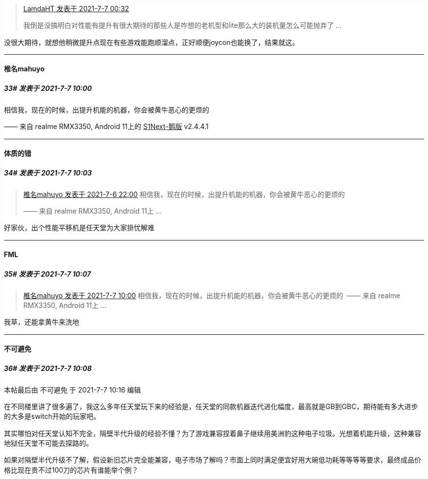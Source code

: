 <blockquote><a href="httphttps://bbs.saraba1st.com/2b/forum.php?mod=redirect&amp;goto=findpost&amp;pid=51866045&amp;ptid=2014050" target="_blank">LamdaHT 发表于 2021-7-7 00:32</a>

我倒是没搞明白对性能有提升有很大期待的那些人是咋想的老机型和lite那么大的装机量怎么可能抛弃了 ...</blockquote>
没很大期待，就想他稍微提升点现在有些游戏能跑顺溜点，正好顺便joycon也能换了，结果就这。


*****

####  椎名mahuyo  
##### 33#       发表于 2021-7-7 10:00


相信我，现在的时候，出提升机能的机器，你会被黄牛恶心的更烦的

—— 来自 realme RMX3350, Android 11上的 [S1Next-鹅版](https://github.com/ykrank/S1-Next/releases) v2.4.4.1


*****

####  体质的错  
##### 34#       发表于 2021-7-7 10:03


<blockquote><a href="httphttps://bbs.saraba1st.com/2b/forum.php?mod=redirect&amp;goto=findpost&amp;pid=51868544&amp;ptid=2014050" target="_blank">椎名mahuyo 发表于 2021-7-6 22:00</a>
相信我，现在的时候，出提升机能的机器，你会被黄牛恶心的更烦的

—— 来自 realme RMX3350, Android 11上 ...</blockquote>
好家伙，出个性能平移机是任天堂为大家排忧解难


*****

####  FML  
##### 35#       发表于 2021-7-7 10:07


<blockquote><a href="httphttps://bbs.saraba1st.com/2b/forum.php?mod=redirect&amp;goto=findpost&amp;pid=51868544&amp;ptid=2014050" target="_blank">椎名mahuyo 发表于 2021-7-7 10:00</a>
 相信我，现在的时候，出提升机能的机器，你会被黄牛恶心的更烦的  —— 来自 realme RMX3350, Android 11上 ...</blockquote>
我草，还能拿黄牛来洗地


*****

####  不可避免  
##### 36#       发表于 2021-7-7 10:08


 本帖最后由 不可避免 于 2021-7-7 10:16 编辑 

在不同楼里讲了很多遍了，我这么多年任天堂玩下来的经验是，任天堂的同款机器迭代进化幅度，最高就是GB到GBC，期待能有多大进步的大多是switch开始的玩家吧。


其实哪怕对任天堂认知不完全，隔壁半代升级的经验不懂？为了游戏兼容捏着鼻子继续用美洲豹这种电子垃圾。光想着机能升级，这种兼容地狱任天堂不可能去探路的。


如果对隔壁半代升级不了解，假设新旧芯片完全能兼容，电子市场了解吗？市面上同时满足便宜好用大碗低功耗等等等等要求，最终成品价格比现在贵不过100刀的芯片有谁能举个例？


